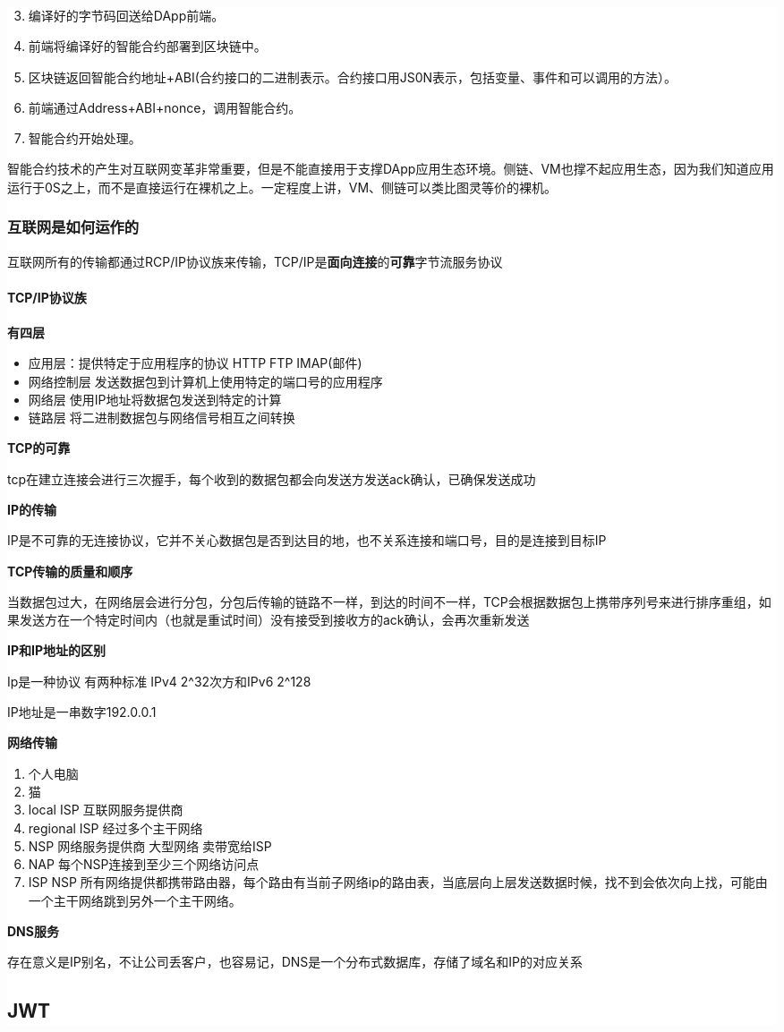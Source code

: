 3. 编译好的字节码回送给DApp前端。

4. 前端将编译好的智能合约部署到区块链中。

5. 区块链返回智能合约地址+ABI(合约接口的二进制表示。合约接口用JS0N表示，包括变量、事件和可以调用的方法）。

6. 前端通过Address+ABI+nonce，调用智能合约。

7. 智能合约开始处理。

智能合约技术的产生对互联网变革非常重要，但是不能直接用于支撑DApp应用生态环境。侧链、VM也撑不起应用生态，因为我们知道应用运行于0S之上，而不是直接运行在裸机之上。一定程度上讲，VM、侧链可以类比图灵等价的裸机。


### 互联网是如何运作的

互联网所有的传输都通过RCP/IP协议族来传输，TCP/IP是**面向连接**的**可靠**字节流服务协议

#### TCP/IP协议族

**有四层**

- 应用层：提供特定于应用程序的协议  HTTP   FTP   IMAP(邮件)
- 网络控制层   发送数据包到计算机上使用特定的端口号的应用程序
- 网络层   使用IP地址将数据包发送到特定的计算
- 链路层  将二进制数据包与网络信号相互之间转换

**TCP的可靠**

tcp在建立连接会进行三次握手，每个收到的数据包都会向发送方发送ack确认，已确保发送成功

**IP的传输**

IP是不可靠的无连接协议，它并不关心数据包是否到达目的地，也不关系连接和端口号，目的是连接到目标IP

**TCP传输的质量和顺序**

当数据包过大，在网络层会进行分包，分包后传输的链路不一样，到达的时间不一样，TCP会根据数据包上携带序列号来进行排序重组，如果发送方在一个特定时间内（也就是重试时间）没有接受到接收方的ack确认，会再次重新发送

**IP和IP地址的区别**

Ip是一种协议  有两种标准  IPv4 2^32次方和IPv6  2^128

IP地址是一串数字192.0.0.1

**网络传输**

1. 个人电脑
2. 猫
3. local ISP   互联网服务提供商
4. regional ISP   经过多个主干网络
5. NSP   网络服务提供商  大型网络  卖带宽给ISP
6. NAP   每个NSP连接到至少三个网络访问点
7. ISP  NSP 所有网络提供都携带路由器，每个路由有当前子网络ip的路由表，当底层向上层发送数据时候，找不到会依次向上找，可能由一个主干网络跳到另外一个主干网络。

**DNS服务**

存在意义是IP别名，不让公司丢客户，也容易记，DNS是一个分布式数据库，存储了域名和IP的对应关系

## JWT
